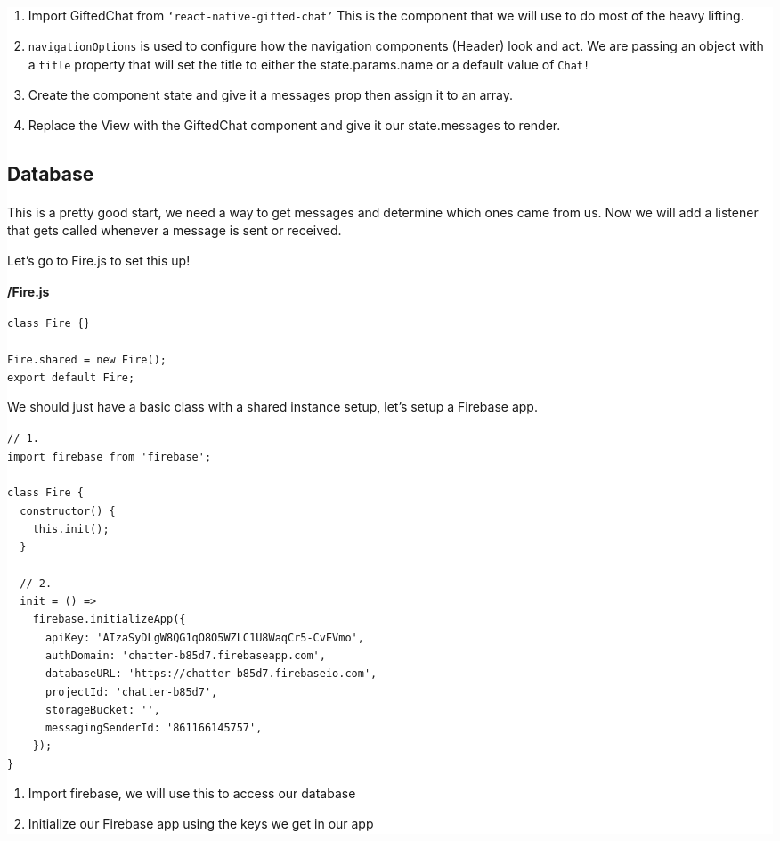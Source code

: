 1. Import GiftedChat from `‘react-native-gifted-chat’` This is the component that we will use to do most of the heavy lifting.

1. `navigationOptions` is used to configure how the navigation components (Header) look and act. We are passing an object with a `title` property that will set the title to either the state.params.name or a default value of `Chat!`

1. Create the component state and give it a messages prop then assign it to an array.

1. Replace the View with the GiftedChat component and give it our state.messages to render.

## Database

This is a pretty good start, we need a way to get messages and determine which ones came from us. Now we will add a listener that gets called whenever a message is sent or received.

Let’s go to Fire.js to set this up!

**/Fire.js**

```
class Fire {}

Fire.shared = new Fire();
export default Fire;
```

We should just have a basic class with a shared instance setup, let’s setup a Firebase app.

```
// 1.
import firebase from 'firebase';

class Fire {
  constructor() {
    this.init();
  }

  // 2.
  init = () =>
    firebase.initializeApp({
      apiKey: 'AIzaSyDLgW8QG1qO8O5WZLC1U8WaqCr5-CvEVmo',
      authDomain: 'chatter-b85d7.firebaseapp.com',
      databaseURL: 'https://chatter-b85d7.firebaseio.com',
      projectId: 'chatter-b85d7',
      storageBucket: '',
      messagingSenderId: '861166145757',
    });
}
```

1. Import firebase, we will use this to access our database

1. Initialize our Firebase app using the keys we get in our app

